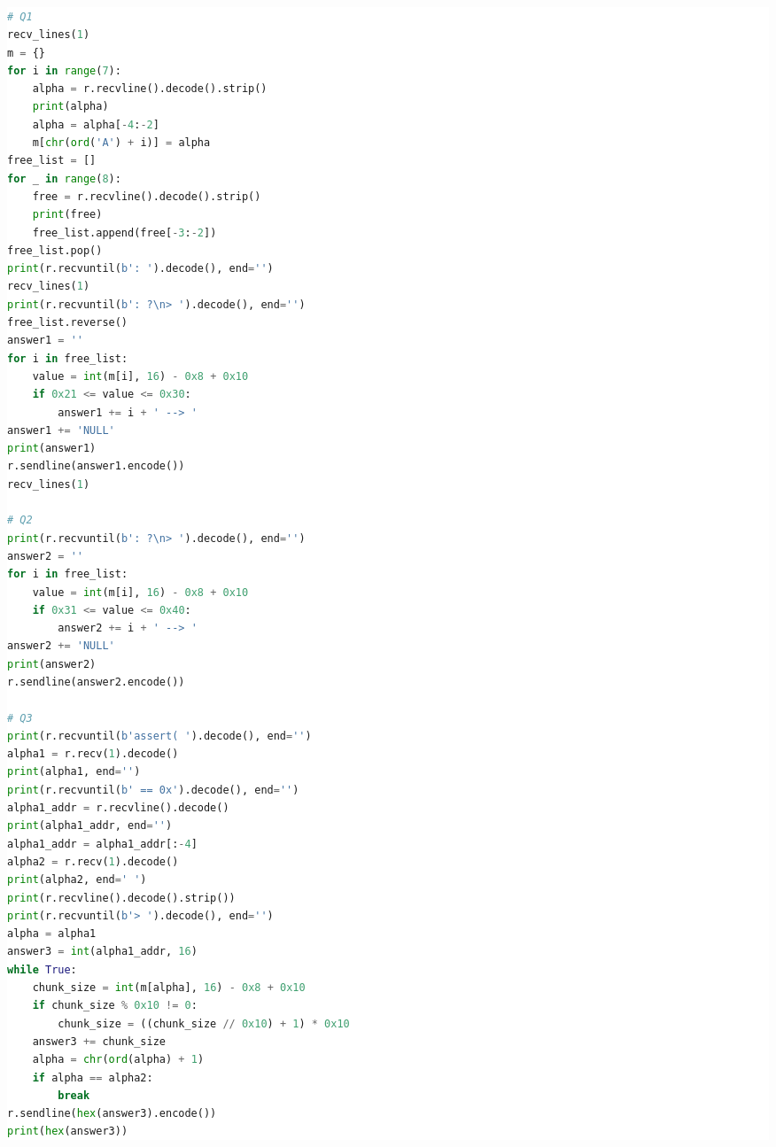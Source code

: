 ```python
# Q1
recv_lines(1)
m = {}
for i in range(7):
    alpha = r.recvline().decode().strip()
    print(alpha)
    alpha = alpha[-4:-2]
    m[chr(ord('A') + i)] = alpha
free_list = []
for _ in range(8):
    free = r.recvline().decode().strip()
    print(free)
    free_list.append(free[-3:-2])
free_list.pop()
print(r.recvuntil(b': ').decode(), end='')
recv_lines(1)
print(r.recvuntil(b': ?\n> ').decode(), end='')
free_list.reverse()
answer1 = ''
for i in free_list:
    value = int(m[i], 16) - 0x8 + 0x10
    if 0x21 <= value <= 0x30:
        answer1 += i + ' --> '
answer1 += 'NULL'
print(answer1)
r.sendline(answer1.encode())
recv_lines(1)

# Q2
print(r.recvuntil(b': ?\n> ').decode(), end='')
answer2 = ''
for i in free_list:
    value = int(m[i], 16) - 0x8 + 0x10
    if 0x31 <= value <= 0x40:
        answer2 += i + ' --> '
answer2 += 'NULL'
print(answer2)
r.sendline(answer2.encode())

# Q3
print(r.recvuntil(b'assert( ').decode(), end='')
alpha1 = r.recv(1).decode()
print(alpha1, end='')
print(r.recvuntil(b' == 0x').decode(), end='')
alpha1_addr = r.recvline().decode()
print(alpha1_addr, end='')
alpha1_addr = alpha1_addr[:-4]
alpha2 = r.recv(1).decode()
print(alpha2, end=' ')
print(r.recvline().decode().strip())
print(r.recvuntil(b'> ').decode(), end='')
alpha = alpha1
answer3 = int(alpha1_addr, 16)
while True:
    chunk_size = int(m[alpha], 16) - 0x8 + 0x10
    if chunk_size % 0x10 != 0:
        chunk_size = ((chunk_size // 0x10) + 1) * 0x10
    answer3 += chunk_size
    alpha = chr(ord(alpha) + 1)
    if alpha == alpha2:
        break
r.sendline(hex(answer3).encode())
print(hex(answer3))
```